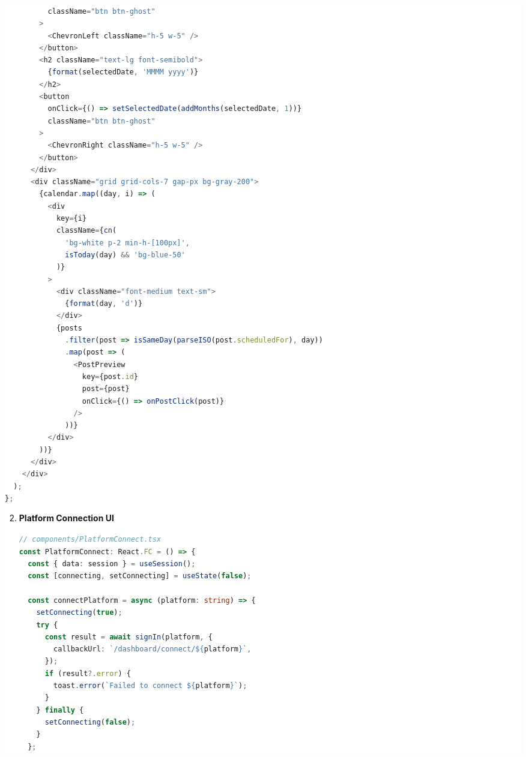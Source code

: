   ```typescript
             className="btn btn-ghost"
           >
             <ChevronLeft className="h-5 w-5" />
           </button>
           <h2 className="text-lg font-semibold">
             {format(selectedDate, 'MMMM yyyy')}
           </h2>
           <button
             onClick={() => setSelectedDate(addMonths(selectedDate, 1))}
             className="btn btn-ghost"
           >
             <ChevronRight className="h-5 w-5" />
           </button>
         </div>
         <div className="grid grid-cols-7 gap-px bg-gray-200">
           {calendar.map((day, i) => (
             <div
               key={i}
               className={cn(
                 'bg-white p-2 min-h-[100px]',
                 isToday(day) && 'bg-blue-50'
               )}
             >
               <div className="font-medium text-sm">
                 {format(day, 'd')}
               </div>
               {posts
                 .filter(post => isSameDay(parseISO(post.scheduledFor), day))
                 .map(post => (
                   <PostPreview
                     key={post.id}
                     post={post}
                     onClick={() => onPostClick(post)}
                   />
                 ))}
             </div>
           ))}
         </div>
       </div>
     );
   };
   ```

2. **Platform Connection UI**
   ```typescript
   // components/PlatformConnect.tsx
   const PlatformConnect: React.FC = () => {
     const { data: session } = useSession();
     const [connecting, setConnecting] = useState(false);
     
     const connectPlatform = async (platform: string) => {
       setConnecting(true);
       try {
         const result = await signIn(platform, {
           callbackUrl: `/dashboard/connect/${platform}`,
         });
         if (result?.error) {
           toast.error(`Failed to connect ${platform}`);
         }
       } finally {
         setConnecting(false);
       }
     };

   ```